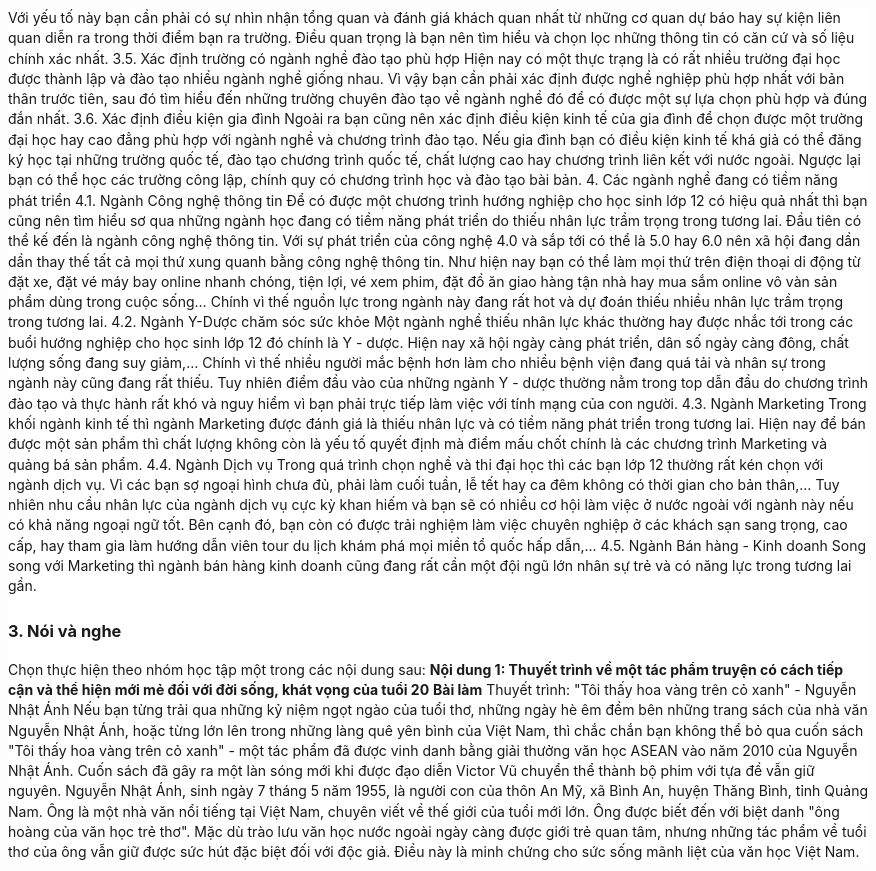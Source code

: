 Với yếu tố này bạn cần phải có sự nhìn nhận tổng quan và đánh giá khách quan nhất từ những cơ quan dự báo hay sự kiện liên quan diễn ra trong thời điểm bạn ra trường. Điều quan trọng là bạn nên tìm hiểu và chọn lọc những thông tin có căn cứ và số liệu chính xác nhất.
3.5. Xác định trường có ngành nghề đào tạo phù hợp
Hiện nay có một thực trạng là có rất nhiều trường đại học được thành lập và đào tạo nhiều ngành nghề giống nhau. Vì vậy bạn cần phải xác định được nghề nghiệp phù hợp nhất với bản thân trước tiên, sau đó tìm hiểu đến những trường chuyên đào tạo về ngành nghề đó để có được một sự lựa chọn phù hợp và đúng đắn nhất.
3.6. Xác định điều kiện gia đình
Ngoài ra bạn cũng nên xác định điều kiện kinh tế của gia đình để chọn được một trường đại học hay cao đẳng phù hợp với ngành nghề và chương trình đào tạo. Nếu gia đình bạn có điều kiện kinh tế khá giả có thể đăng ký học tại những trường quốc tế, đào tạo chương trình quốc tế, chất lượng cao hay chương trình liên kết với nước ngoài. Ngược lại bạn có thể học các trường công lập, chính quy có chương trình học và đào tạo bài bản.
4\. Các ngành nghề đang có tiềm năng phát triển
4.1. Ngành Công nghệ thông tin
Để có được một chương trình hướng nghiệp cho học sinh lớp 12 có hiệu quả nhất thì bạn cũng nên tìm hiểu sơ qua những ngành học đang có tiềm năng phát triển do thiếu nhân lực trầm trọng trong tương lai. Đầu tiên có thể kế đến là ngành công nghệ thông tin.
Với sự phát triển của công nghệ 4.0 và sắp tới có thể là 5.0 hay 6.0 nên xã hội đang dần dần thay thế tất cả mọi thứ xung quanh bằng công nghệ thông tin. Như hiện nay bạn có thể làm mọi thứ trên điện thoại di động từ đặt xe, đặt vé máy bay online nhanh chóng, tiện lợi, vé xem phim, đặt đồ ăn giao hàng tận nhà hay mua sắm online vô vàn sản phẩm dùng trong cuộc sống… Chính vì thế nguồn lực trong ngành này đang rất hot và dự đoán thiếu nhiều nhân lực trầm trọng trong tương lai.
4.2. Ngành Y-Dược chăm sóc sức khỏe
Một ngành nghề thiếu nhân lực khác thường hay được nhắc tới trong các buổi hướng nghiệp cho học sinh lớp 12 đó chính là Y - dược. Hiện nay xã hội ngày càng phát triển, dân số ngày càng đông, chất lượng sống đang suy giảm,…
Chính vì thế nhiều người mắc bệnh hơn làm cho nhiều bệnh viện đang quá tải và nhân sự trong ngành này cũng đang rất thiếu. Tuy nhiên điểm đầu vào của những ngành Y - dược thường nằm trong top dẫn đầu do chương trình đào tạo và thực hành rất khó và nguy hiểm vì bạn phải trực tiếp làm việc với tính mạng của con người.
4.3. Ngành Marketing
Trong khối ngành kinh tế thì ngành Marketing được đánh giá là thiếu nhân lực và có tiềm năng phát triển trong tương lai. Hiện nay để bán được một sản phẩm thì chất lượng không còn là yếu tố quyết định mà điểm mấu chốt chính là các chương trình Marketing và quảng bá sản phẩm.
4.4. Ngành Dịch vụ
Trong quá trình chọn nghề và thi đại học thì các bạn lớp 12 thường rất kén chọn với ngành dịch vụ. Vì các bạn sợ ngoại hình chưa đủ, phải làm cuối tuần, lễ tết hay ca đêm không có thời gian cho bản thân,… Tuy nhiên nhu cầu nhân lực của ngành dịch vụ cực kỳ khan hiếm và bạn sẽ có nhiều cơ hội làm việc ở nước ngoài với ngành này nếu có khả năng ngoại ngữ tốt. Bên cạnh đó, bạn còn có được trải nghiệm làm việc chuyên nghiệp ở các khách sạn sang trọng, cao cấp, hay tham gia làm hướng dẫn viên tour du lịch khám phá mọi miền tổ quốc hấp dẫn,...
4.5. Ngành Bán hàng - Kinh doanh
Song song với Marketing thì ngành bán hàng kinh doanh cũng đang rất cần một đội ngũ lớn nhân sự trẻ và có năng lực trong tương lai gần.
### 3\. Nói và nghe
Chọn thực hiện theo nhóm học tập một trong các nội dung sau:
**Nội dung 1: Thuyết trình về một tác phẩm truyện có cách tiếp cận và thể hiện mới mẻ đối với đời sống, khát vọng của tuổi 20**
**Bài làm**
Thuyết trình: "Tôi thấy hoa vàng trên cỏ xanh" - Nguyễn Nhật Ánh
Nếu bạn từng trải qua những kỷ niệm ngọt ngào của tuổi thơ, những ngày hè êm đềm bên những trang sách của nhà văn Nguyễn Nhật Ánh, hoặc từng lớn lên trong những làng quê yên bình của Việt Nam, thì chắc chắn bạn không thể bỏ qua cuốn sách "Tôi thấy hoa vàng trên cỏ xanh" - một tác phẩm đã được vinh danh bằng giải thưởng văn học ASEAN vào năm 2010 của Nguyễn Nhật Ánh. Cuốn sách đã gây ra một làn sóng mới khi được đạo diễn Victor Vũ chuyển thể thành bộ phim với tựa đề vẫn giữ nguyên.
Nguyễn Nhật Ánh, sinh ngày 7 tháng 5 năm 1955, là người con của thôn An Mỹ, xã Bình An, huyện Thăng Bình, tỉnh Quảng Nam. Ông là một nhà văn nổi tiếng tại Việt Nam, chuyên viết về thế giới của tuổi mới lớn. Ông được biết đến với biệt danh "ông hoàng của văn học trẻ thơ". Mặc dù trào lưu văn học nước ngoài ngày càng được giới trẻ quan tâm, nhưng những tác phẩm về tuổi thơ của ông vẫn giữ được sức hút đặc biệt đối với độc giả. Điều này là minh chứng cho sức sống mãnh liệt của văn học Việt Nam.